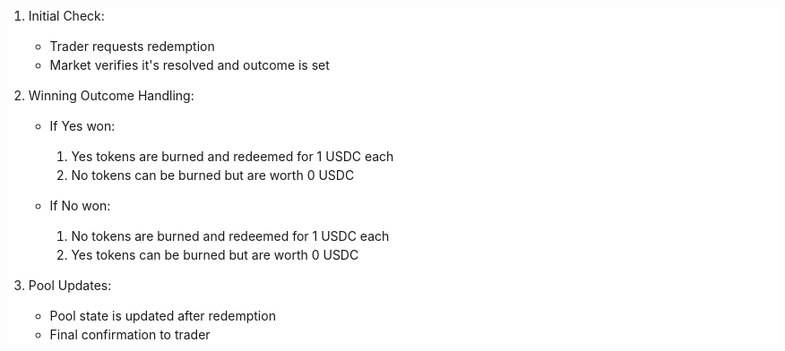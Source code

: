 1. Initial Check:

   - Trader requests redemption
   - Market verifies it's resolved and outcome is set

2. Winning Outcome Handling:

   - If Yes won:

     1. Yes tokens are burned and redeemed for 1 USDC each
     2. No tokens can be burned but are worth 0 USDC

   - If No won:

     1. No tokens are burned and redeemed for 1 USDC each
     2. Yes tokens can be burned but are worth 0 USDC

3. Pool Updates:

   - Pool state is updated after redemption
   - Final confirmation to trader
